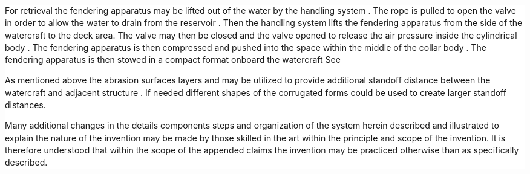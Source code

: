For retrieval the fendering apparatus may be lifted out of the water by the handling system . The rope is pulled to open the valve in order to allow the water to drain from the reservoir . Then the handling system lifts the fendering apparatus from the side of the watercraft to the deck area. The valve may then be closed and the valve opened to release the air pressure inside the cylindrical body . The fendering apparatus is then compressed and pushed into the space within the middle of the collar body . The fendering apparatus is then stowed in a compact format onboard the watercraft See 

As mentioned above the abrasion surfaces layers and may be utilized to provide additional standoff distance between the watercraft and adjacent structure . If needed different shapes of the corrugated forms could be used to create larger standoff distances.

Many additional changes in the details components steps and organization of the system herein described and illustrated to explain the nature of the invention may be made by those skilled in the art within the principle and scope of the invention. It is therefore understood that within the scope of the appended claims the invention may be practiced otherwise than as specifically described.

